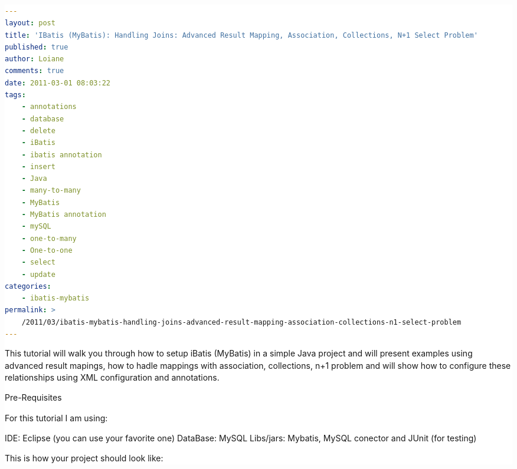 ```yaml
---
layout: post
title: 'IBatis (MyBatis): Handling Joins: Advanced Result Mapping, Association, Collections, N+1 Select Problem'
published: true
author: Loiane
comments: true
date: 2011-03-01 08:03:22
tags:
    - annotations
    - database
    - delete
    - iBatis
    - ibatis annotation
    - insert
    - Java
    - many-to-many
    - MyBatis
    - MyBatis annotation
    - mySQL
    - one-to-many
    - One-to-one
    - select
    - update
categories:
    - ibatis-mybatis
permalink: >
    /2011/03/ibatis-mybatis-handling-joins-advanced-result-mapping-association-collections-n1-select-problem
---
```


  This tutorial will walk you through how to setup iBatis (MyBatis) in a simple Java project and will present examples using advanced result mapings, how to hadle mappings with association, collections, n+1 problem and will show how to configure these relationships using XML configuration and annotations.



  



  Pre-Requisites



  For this tutorial I am using:



  IDE: Eclipse (you can use your favorite one) DataBase: MySQL Libs/jars: Mybatis, MySQL conector and JUnit (for testing)



  This is how your project should look like:
